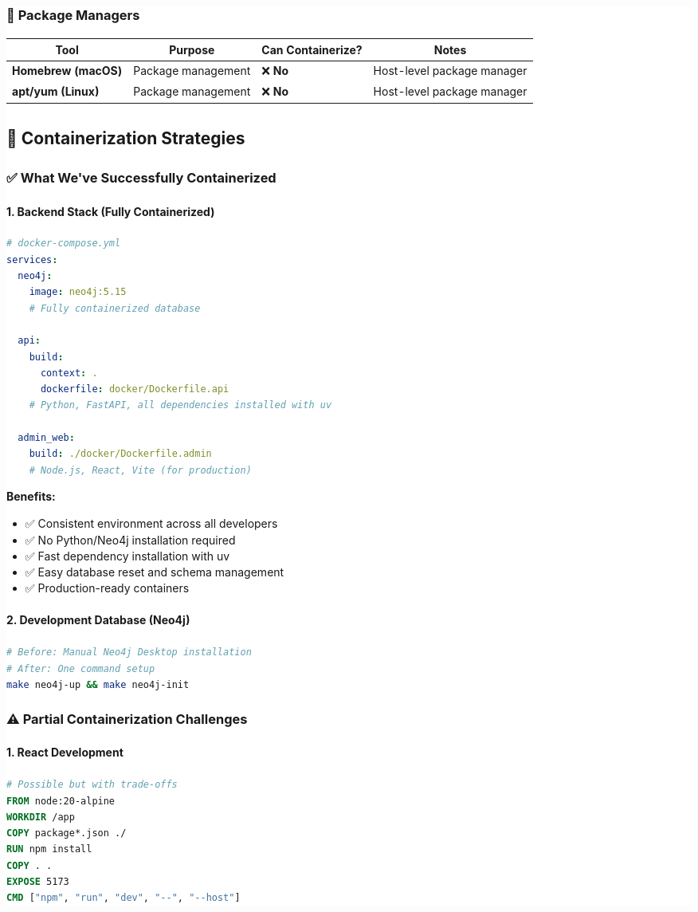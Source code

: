 ### 🍺 **Package Managers**

| Tool | Purpose | Can Containerize? | Notes |
|------|---------|-------------------|-------|
| **Homebrew (macOS)** | Package management | ❌ **No** | Host-level package manager |
| **apt/yum (Linux)** | Package management | ❌ **No** | Host-level package manager |

## 🐳 Containerization Strategies

### ✅ **What We've Successfully Containerized**

#### 1. **Backend Stack (Fully Containerized)**

```yaml
# docker-compose.yml
services:
  neo4j:
    image: neo4j:5.15
    # Fully containerized database
  
  api:
    build:
      context: .
      dockerfile: docker/Dockerfile.api
    # Python, FastAPI, all dependencies installed with uv
  
  admin_web:
    build: ./docker/Dockerfile.admin
    # Node.js, React, Vite (for production)
```

**Benefits:**

- ✅ Consistent environment across all developers
- ✅ No Python/Neo4j installation required
- ✅ Fast dependency installation with uv
- ✅ Easy database reset and schema management
- ✅ Production-ready containers

#### 2. **Development Database (Neo4j)**

```bash
# Before: Manual Neo4j Desktop installation
# After: One command setup
make neo4j-up && make neo4j-init
```

### ⚠️ **Partial Containerization Challenges**

#### 1. **React Development**

```dockerfile
# Possible but with trade-offs
FROM node:20-alpine
WORKDIR /app
COPY package*.json ./
RUN npm install
COPY . .
EXPOSE 5173
CMD ["npm", "run", "dev", "--", "--host"]
```
